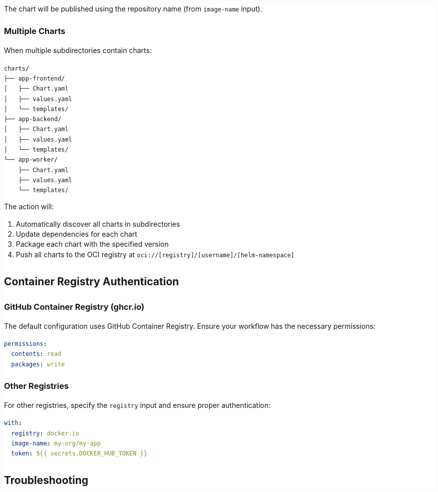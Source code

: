The chart will be published using the repository name (from `image-name` input).

### Multiple Charts

When multiple subdirectories contain charts:

```
charts/
├── app-frontend/
│   ├── Chart.yaml
│   ├── values.yaml
│   └── templates/
├── app-backend/
│   ├── Chart.yaml
│   ├── values.yaml
│   └── templates/
└── app-worker/
    ├── Chart.yaml
    ├── values.yaml
    └── templates/
```

The action will:

1. Automatically discover all charts in subdirectories
2. Update dependencies for each chart
3. Package each chart with the specified version
4. Push all charts to the OCI registry at `oci://[registry]/[username]/[helm-namespace]`

## Container Registry Authentication

### GitHub Container Registry (ghcr.io)

The default configuration uses GitHub Container Registry. Ensure your workflow has the necessary permissions:

```yaml
permissions:
  contents: read
  packages: write
```

### Other Registries

For other registries, specify the `registry` input and ensure proper authentication:

```yaml
with:
  registry: docker.io
  image-name: my-org/my-app
  token: ${{ secrets.DOCKER_HUB_TOKEN }}
```

## Troubleshooting
